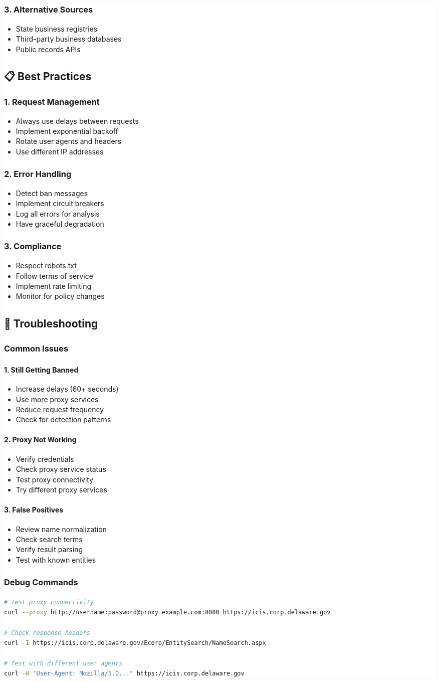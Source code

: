 ### 3. **Alternative Sources**
- State business registries
- Third-party business databases
- Public records APIs

## 📋 Best Practices

### 1. **Request Management**
- Always use delays between requests
- Implement exponential backoff
- Rotate user agents and headers
- Use different IP addresses

### 2. **Error Handling**
- Detect ban messages
- Implement circuit breakers
- Log all errors for analysis
- Have graceful degradation

### 3. **Compliance**
- Respect robots.txt
- Follow terms of service
- Implement rate limiting
- Monitor for policy changes

## 🔧 Troubleshooting

### Common Issues

#### 1. **Still Getting Banned**
- Increase delays (60+ seconds)
- Use more proxy services
- Reduce request frequency
- Check for detection patterns

#### 2. **Proxy Not Working**
- Verify credentials
- Check proxy service status
- Test proxy connectivity
- Try different proxy services

#### 3. **False Positives**
- Review name normalization
- Check search terms
- Verify result parsing
- Test with known entities

### Debug Commands
```bash
# Test proxy connectivity
curl --proxy http://username:password@proxy.example.com:8080 https://icis.corp.delaware.gov

# Check response headers
curl -I https://icis.corp.delaware.gov/Ecorp/EntitySearch/NameSearch.aspx

# Test with different user agents
curl -H "User-Agent: Mozilla/5.0..." https://icis.corp.delaware.gov
```
